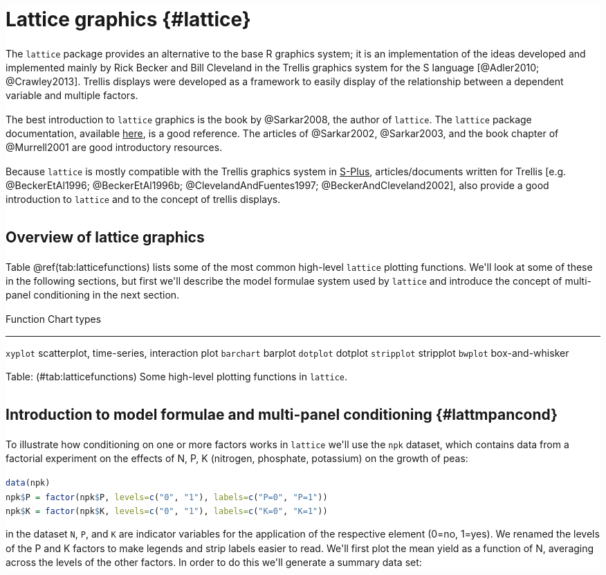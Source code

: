 # Lattice graphics {#lattice}



The `lattice` package provides an alternative to the base R graphics system; it is an implementation of the ideas developed and implemented mainly by Rick Becker and Bill Cleveland in the Trellis graphics system for the S language [@Adler2010; @Crawley2013]. Trellis displays were developed as a framework to easily display of the relationship between a dependent variable and multiple factors. 

The best introduction to `lattice` graphics is the book by @Sarkar2008, the author of `lattice`. The `lattice` package documentation, available [here](https://cran.r-project.org/web/packages/lattice/lattice.pdf), is a good reference. The articles of @Sarkar2002, @Sarkar2003, and the book chapter of @Murrell2001 are good introductory resources.

Because `lattice` is mostly compatible with the Trellis graphics system in [S-Plus](https://en.wikipedia.org/wiki/S-PLUS), articles/documents written for Trellis [e.g. @BeckerEtAl1996; @BeckerEtAl1996b; @ClevelandAndFuentes1997; @BeckerAndCleveland2002], also provide a good introduction to `lattice` and to the concept of trellis displays.

## Overview of lattice graphics

Table \@ref(tab:latticefunctions) lists some of the most common high-level `lattice` plotting functions. We'll look at some of these in the following sections, but first we'll describe the model formulae system used by `lattice` and introduce the concept of multi-panel conditioning in the next section.

  Function       Chart types
  ---------      -----------------
  `xyplot`       scatterplot, time-series, interaction plot
  `barchart`     barplot
  `dotplot`      dotplot
  `stripplot`    stripplot
  `bwplot`       box-and-whisker 

Table: (\#tab:latticefunctions) Some high-level plotting functions in `lattice`.

## Introduction to model formulae and multi-panel conditioning {#lattmpancond}

To illustrate how conditioning on one or more factors works in `lattice` we'll use the `npk` dataset, which contains data from a factorial experiment on the effects of N, P, K (nitrogen, phosphate, potassium) on the growth of peas:

```r
data(npk)
npk$P = factor(npk$P, levels=c("0", "1"), labels=c("P=0", "P=1"))
npk$K = factor(npk$K, levels=c("0", "1"), labels=c("K=0", "K=1"))
```

in the dataset `N`, `P`, and `K` are indicator variables for the application of the respective element (0=no, 1=yes). We renamed the levels of the P and K factors to make legends and strip labels easier to read. We'll first plot the mean yield as a function of N, averaging across the levels of the other factors. In order to do this we'll generate a summary data set:

